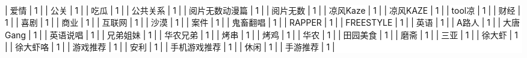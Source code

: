 | 爱情 | 1 |
| 公关 | 1 |
| 吃瓜 | 1 |
| 公共关系 | 1 |
| 阅片无数动漫篇 | 1 |
| 阅片无数 | 1 |
| 凉风Kaze | 1 |
| 凉风KAZE | 1 |
| tool凉 | 1 |
| 财经 | 1 |
| 喜剧 | 1 |
| 商业 | 1 |
| 互联网 | 1 |
| 沙漠 | 1 |
| 案件 | 1 |
| 鬼畜翻唱 | 1 |
| RAPPER | 1 |
| FREESTYLE | 1 |
| 英语 | 1 |
| A路人 | 1 |
| 大唐Gang | 1 |
| 英语说唱 | 1 |
| 兄弟姐妹 | 1 |
| 华农兄弟 | 1 |
| 烤串 | 1 |
| 烤鸡 | 1 |
| 华农 | 1 |
| 田园美食 | 1 |
| 磨斋 | 1 |
| 三亚 | 1 |
| 徐大虾 | 1 |
| 徐大虾咯 | 1 |
| 游戏推荐 | 1 |
| 安利 | 1 |
| 手机游戏推荐 | 1 |
| 休闲 | 1 |
| 手游推荐 | 1 |